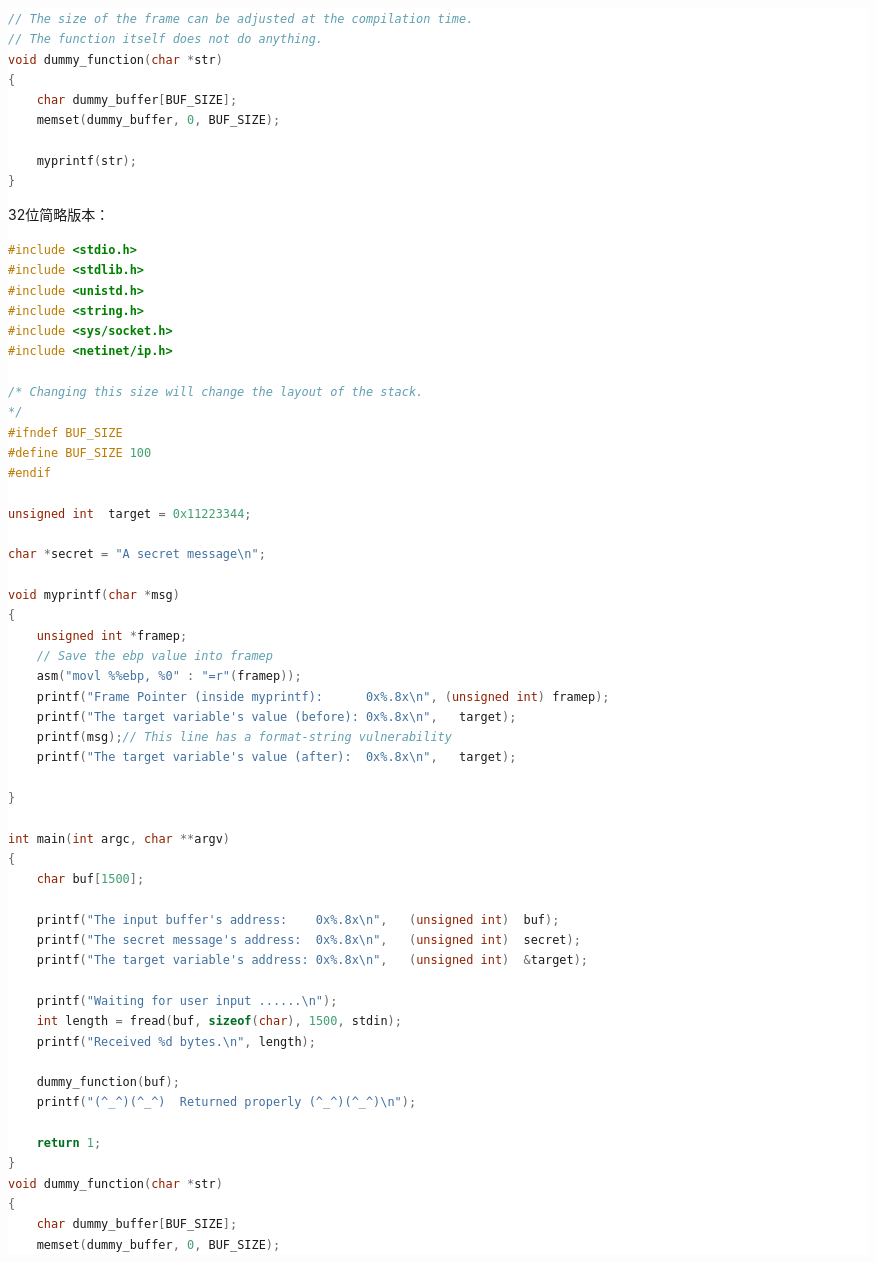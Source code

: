 ```c
// The size of the frame can be adjusted at the compilation time. 
// The function itself does not do anything.
void dummy_function(char *str)
{
    char dummy_buffer[BUF_SIZE];
    memset(dummy_buffer, 0, BUF_SIZE);

    myprintf(str);
}
```

32位简略版本：

```c
#include <stdio.h>
#include <stdlib.h>
#include <unistd.h>
#include <string.h>
#include <sys/socket.h>
#include <netinet/ip.h>

/* Changing this size will change the layout of the stack.
*/
#ifndef BUF_SIZE
#define BUF_SIZE 100
#endif

unsigned int  target = 0x11223344;

char *secret = "A secret message\n";

void myprintf(char *msg)
{
    unsigned int *framep;
    // Save the ebp value into framep
    asm("movl %%ebp, %0" : "=r"(framep));
    printf("Frame Pointer (inside myprintf):      0x%.8x\n", (unsigned int) framep);
    printf("The target variable's value (before): 0x%.8x\n",   target);
    printf(msg);// This line has a format-string vulnerability
    printf("The target variable's value (after):  0x%.8x\n",   target);

}

int main(int argc, char **argv)
{
    char buf[1500];

    printf("The input buffer's address:    0x%.8x\n",   (unsigned int)  buf);
    printf("The secret message's address:  0x%.8x\n",   (unsigned int)  secret);
    printf("The target variable's address: 0x%.8x\n",   (unsigned int)  &target);

    printf("Waiting for user input ......\n"); 
    int length = fread(buf, sizeof(char), 1500, stdin);
    printf("Received %d bytes.\n", length);

    dummy_function(buf);
    printf("(^_^)(^_^)  Returned properly (^_^)(^_^)\n");

    return 1;
}
void dummy_function(char *str)
{
    char dummy_buffer[BUF_SIZE];
    memset(dummy_buffer, 0, BUF_SIZE);
```